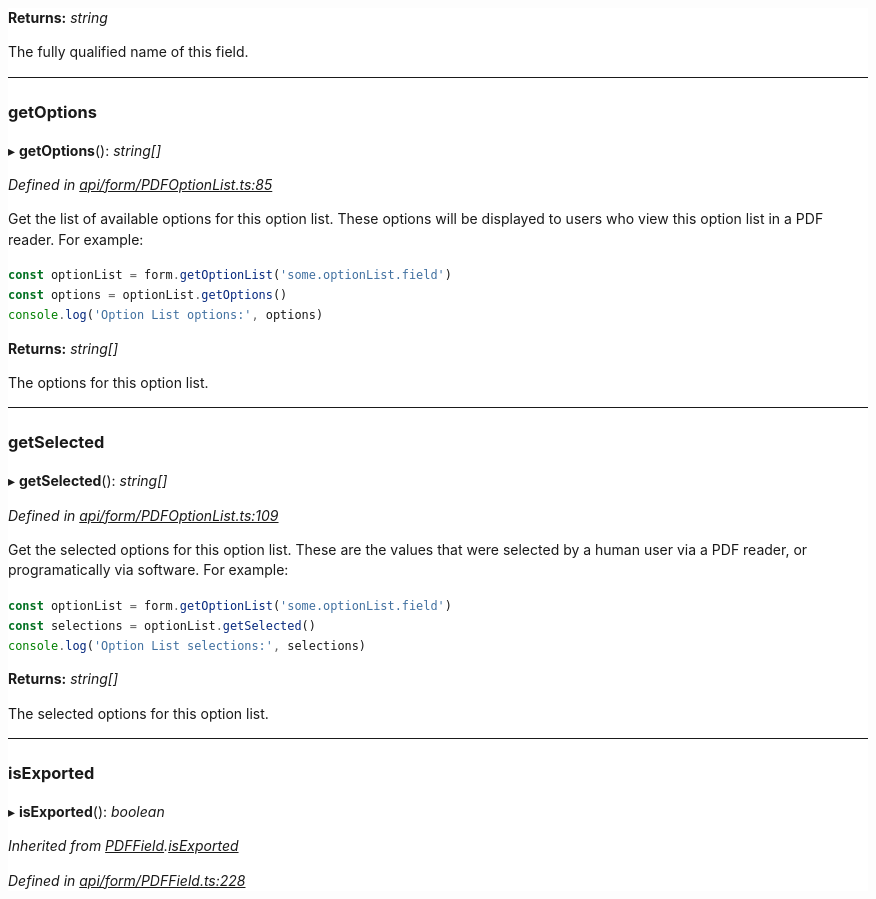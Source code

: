 **Returns:** *string*

The fully qualified name of this field.

___

###  getOptions

▸ **getOptions**(): *string[]*

*Defined in [api/form/PDFOptionList.ts:85](https://github.com/Hopding/pdf-lib/blob/d213f92/src/api/form/PDFOptionList.ts#L85)*

Get the list of available options for this option list. These options will
be displayed to users who view this option list in a PDF reader.
For example:
```js
const optionList = form.getOptionList('some.optionList.field')
const options = optionList.getOptions()
console.log('Option List options:', options)
```

**Returns:** *string[]*

The options for this option list.

___

###  getSelected

▸ **getSelected**(): *string[]*

*Defined in [api/form/PDFOptionList.ts:109](https://github.com/Hopding/pdf-lib/blob/d213f92/src/api/form/PDFOptionList.ts#L109)*

Get the selected options for this option list. These are the values that
were selected by a human user via a PDF reader, or programatically via
software.
For example:
```js
const optionList = form.getOptionList('some.optionList.field')
const selections = optionList.getSelected()
console.log('Option List selections:', selections)
```

**Returns:** *string[]*

The selected options for this option list.

___

###  isExported

▸ **isExported**(): *boolean*

*Inherited from [PDFField](pdffield.md).[isExported](pdffield.md#isexported)*

*Defined in [api/form/PDFField.ts:228](https://github.com/Hopding/pdf-lib/blob/d213f92/src/api/form/PDFField.ts#L228)*
